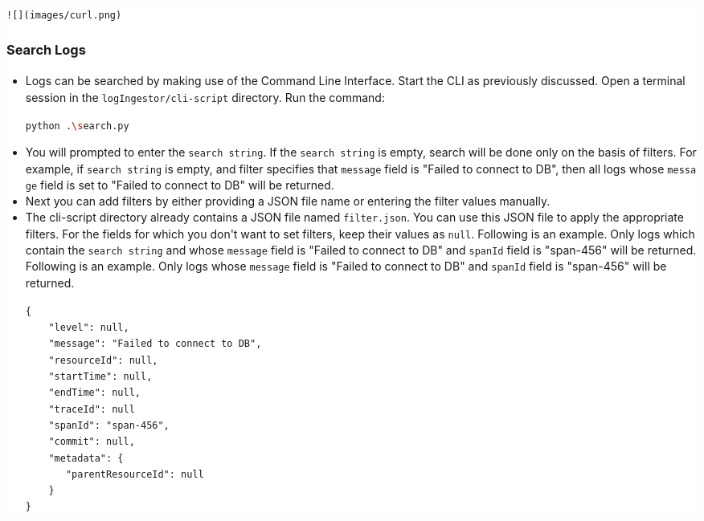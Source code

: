     ![](images/curl.png)
  

### Search Logs
- Logs can be searched by making use of the Command Line Interface. Start the CLI as previously discussed. Open a terminal session in the `logIngestor/cli-script` directory. Run the command:
    ```bash
    python .\search.py
    ```
- You will prompted to enter the `search string`. If the `search string` is empty, search will be done only on the basis of filters. For example, if `search string` is empty, and filter specifies that `message` field is "Failed to connect to DB", then all logs whose `message` field is set to "Failed to connect to DB" will be returned.
- Next you can add filters by either providing a JSON file name or entering the filter values manually.
- The cli-script directory already contains a JSON file named `filter.json`. You can use this JSON file to apply the appropriate filters. For the fields for which you don't want to set filters, keep their values as `null`.
  Following is an example. Only logs which contain the `search string` and whose `message` field is "Failed to connect to DB" and `spanId` field is "span-456" will be returned. Following is an example. Only logs whose `message` field is "Failed to connect to DB" and `spanId` field is "span-456" will be returned. 
   ```
   {
       "level": null,
       "message": "Failed to connect to DB",
       "resourceId": null,
       "startTime": null,
       "endTime": null,
       "traceId": null
       "spanId": "span-456",
       "commit": null,
       "metadata": {
          "parentResourceId": null
       }
   }
   ```